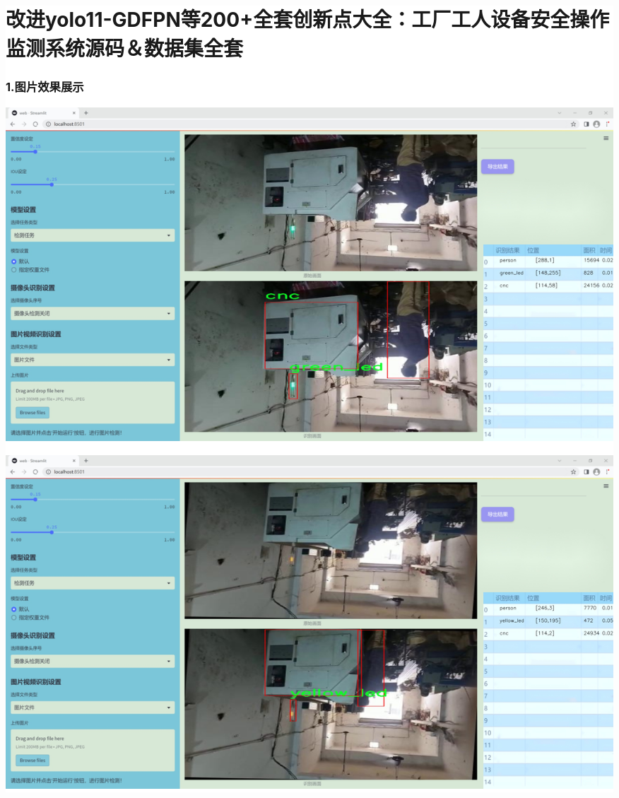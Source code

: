 # 改进yolo11-GDFPN等200+全套创新点大全：工厂工人设备安全操作监测系统源码＆数据集全套

### 1.图片效果展示

![1.png](1.png)

![2.png](2.png)
